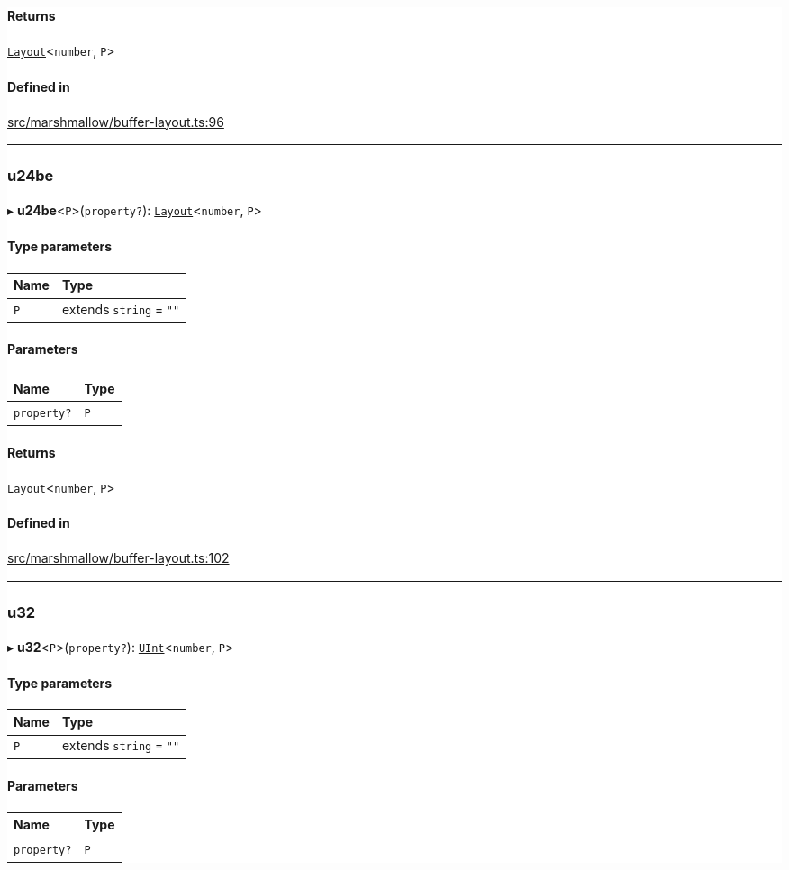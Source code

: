 #### Returns

[`Layout`](modules.md#layout)<`number`, `P`\>

#### Defined in

[src/marshmallow/buffer-layout.ts:96](https://github.com/raydium-io/raydium-sdk/blob/3d95730/src/marshmallow/buffer-layout.ts#L96)

___

### u24be

▸ **u24be**<`P`\>(`property?`): [`Layout`](modules.md#layout)<`number`, `P`\>

#### Type parameters

| Name | Type |
| :------ | :------ |
| `P` | extends `string` = ``""`` |

#### Parameters

| Name | Type |
| :------ | :------ |
| `property?` | `P` |

#### Returns

[`Layout`](modules.md#layout)<`number`, `P`\>

#### Defined in

[src/marshmallow/buffer-layout.ts:102](https://github.com/raydium-io/raydium-sdk/blob/3d95730/src/marshmallow/buffer-layout.ts#L102)

___

### u32

▸ **u32**<`P`\>(`property?`): [`UInt`](modules.md#uint-1)<`number`, `P`\>

#### Type parameters

| Name | Type |
| :------ | :------ |
| `P` | extends `string` = ``""`` |

#### Parameters

| Name | Type |
| :------ | :------ |
| `property?` | `P` |
